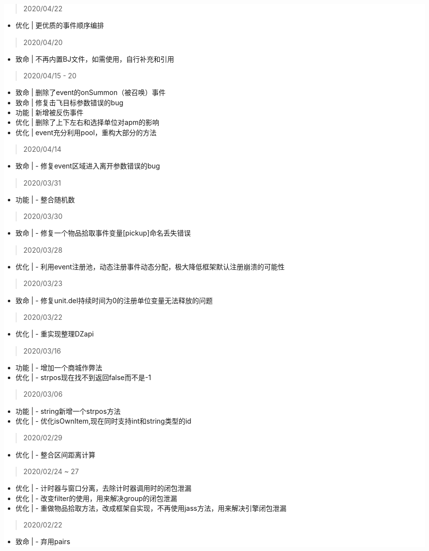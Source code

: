 > 2020/04/22

* 优化 | 更优质的事件顺序编排

> 2020/04/20

* 致命 | 不再内置BJ文件，如需使用，自行补充和引用

> 2020/04/15 - 20

* 致命 | 删除了event的onSummon（被召唤）事件
* 致命 | 修复击飞目标参数错误的bug
* 功能 | 新增被反伤事件
* 优化 | 删除了上下左右和选择单位对apm的影响
* 优化 | event充分利用pool，重构大部分的方法

> 2020/04/14

* 致命 | - 修复event区域进入离开参数错误的bug

> 2020/03/31

* 功能 | - 整合随机数

> 2020/03/30

* 致命 | - 修复一个物品拾取事件变量[pickup]命名丢失错误

> 2020/03/28

* 优化 | - 利用event注册池，动态注册事件动态分配，极大降低框架默认注册崩溃的可能性

> 2020/03/23

* 致命 | - 修复unit.del持续时间为0的注册单位变量无法释放的问题

> 2020/03/22

* 优化 | - 重实现整理DZapi

> 2020/03/16

* 功能 | - 增加一个商城作弊法
* 优化 | - strpos现在找不到返回false而不是-1

> 2020/03/06

* 功能 | - string新增一个strpos方法
* 优化 | - 优化isOwnItem,现在同时支持int和string类型的id

> 2020/02/29

* 优化 | - 整合区间距离计算

> 2020/02/24 ~ 27

* 优化 | - 计时器与窗口分离，去除计时器调用时的闭包泄漏
* 优化 | - 改变filter的使用，用来解决group的闭包泄漏
* 优化 | - 重做物品拾取方法，改成框架自实现，不再使用jass方法，用来解决引擎闭包泄漏

> 2020/02/22

* 致命 | - 弃用pairs
